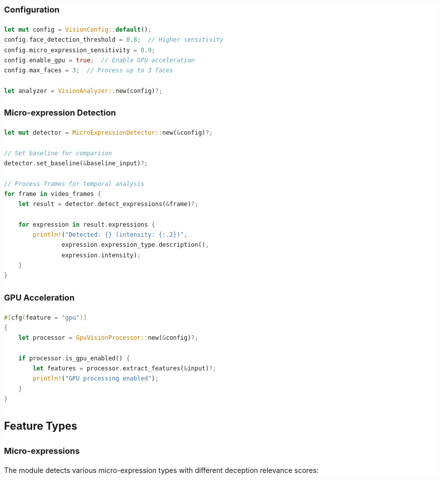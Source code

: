 ### Configuration

```rust
let mut config = VisionConfig::default();
config.face_detection_threshold = 0.8;  // Higher sensitivity
config.micro_expression_sensitivity = 0.9;
config.enable_gpu = true;  // Enable GPU acceleration
config.max_faces = 3;  // Process up to 3 faces

let analyzer = VisionAnalyzer::new(config)?;
```

### Micro-expression Detection

```rust
let mut detector = MicroExpressionDetector::new(&config)?;

// Set baseline for comparison
detector.set_baseline(&baseline_input)?;

// Process frames for temporal analysis
for frame in video_frames {
    let result = detector.detect_expressions(&frame)?;
    
    for expression in result.expressions {
        println!("Detected: {} (intensity: {:.2})", 
                expression.expression_type.description(),
                expression.intensity);
    }
}
```

### GPU Acceleration

```rust
#[cfg(feature = "gpu")]
{
    let processor = GpuVisionProcessor::new(&config)?;
    
    if processor.is_gpu_enabled() {
        let features = processor.extract_features(&input)?;
        println!("GPU processing enabled");
    }
}
```

## Feature Types

### Micro-expressions

The module detects various micro-expression types with different deception relevance scores:

